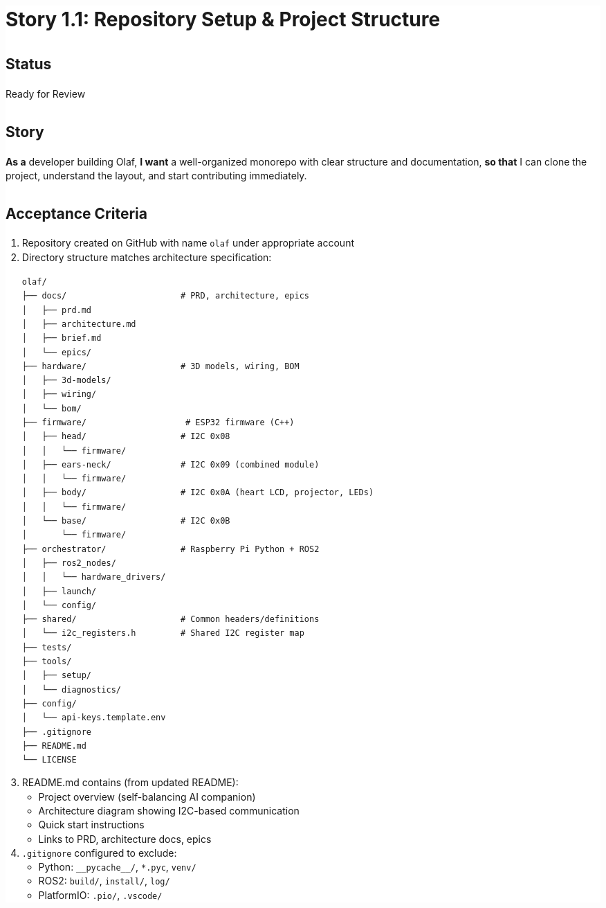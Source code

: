 # Story 1.1: Repository Setup & Project Structure

## Status
Ready for Review

## Story

**As a** developer building Olaf,
**I want** a well-organized monorepo with clear structure and documentation,
**so that** I can clone the project, understand the layout, and start contributing immediately.

## Acceptance Criteria

1. Repository created on GitHub with name `olaf` under appropriate account
2. Directory structure matches architecture specification:
   ```
   olaf/
   ├── docs/                       # PRD, architecture, epics
   │   ├── prd.md
   │   ├── architecture.md
   │   ├── brief.md
   │   └── epics/
   ├── hardware/                   # 3D models, wiring, BOM
   │   ├── 3d-models/
   │   ├── wiring/
   │   └── bom/
   ├── firmware/                    # ESP32 firmware (C++)
   │   ├── head/                   # I2C 0x08
   │   │   └── firmware/
   │   ├── ears-neck/              # I2C 0x09 (combined module)
   │   │   └── firmware/
   │   ├── body/                   # I2C 0x0A (heart LCD, projector, LEDs)
   │   │   └── firmware/
   │   └── base/                   # I2C 0x0B
   │       └── firmware/
   ├── orchestrator/               # Raspberry Pi Python + ROS2
   │   ├── ros2_nodes/
   │   │   └── hardware_drivers/
   │   ├── launch/
   │   └── config/
   ├── shared/                     # Common headers/definitions
   │   └── i2c_registers.h         # Shared I2C register map
   ├── tests/
   ├── tools/
   │   ├── setup/
   │   └── diagnostics/
   ├── config/
   │   └── api-keys.template.env
   ├── .gitignore
   ├── README.md
   └── LICENSE
   ```
3. README.md contains (from updated README):
   - Project overview (self-balancing AI companion)
   - Architecture diagram showing I2C-based communication
   - Quick start instructions
   - Links to PRD, architecture docs, epics
4. `.gitignore` configured to exclude:
   - Python: `__pycache__/`, `*.pyc`, `venv/`
   - ROS2: `build/`, `install/`, `log/`
   - PlatformIO: `.pio/`, `.vscode/`